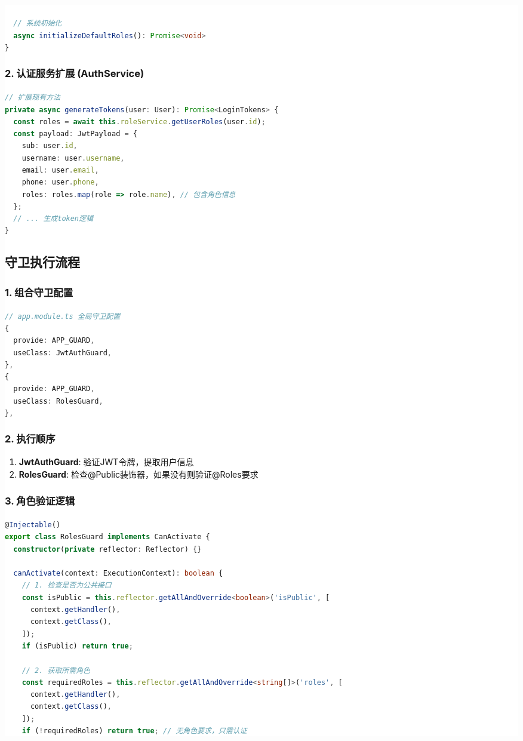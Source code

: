 ```typescript
  
  // 系统初始化
  async initializeDefaultRoles(): Promise<void>
}
```

### 2. 认证服务扩展 (AuthService)
```typescript
// 扩展现有方法
private async generateTokens(user: User): Promise<LoginTokens> {
  const roles = await this.roleService.getUserRoles(user.id);
  const payload: JwtPayload = {
    sub: user.id,
    username: user.username,
    email: user.email,
    phone: user.phone,
    roles: roles.map(role => role.name), // 包含角色信息
  };
  // ... 生成token逻辑
}
```

## 守卫执行流程

### 1. 组合守卫配置
```typescript
// app.module.ts 全局守卫配置
{
  provide: APP_GUARD,
  useClass: JwtAuthGuard,
},
{
  provide: APP_GUARD,
  useClass: RolesGuard,
},
```

### 2. 执行顺序
1. **JwtAuthGuard**: 验证JWT令牌，提取用户信息
2. **RolesGuard**: 检查@Public装饰器，如果没有则验证@Roles要求

### 3. 角色验证逻辑
```typescript
@Injectable()
export class RolesGuard implements CanActivate {
  constructor(private reflector: Reflector) {}

  canActivate(context: ExecutionContext): boolean {
    // 1. 检查是否为公共接口
    const isPublic = this.reflector.getAllAndOverride<boolean>('isPublic', [
      context.getHandler(),
      context.getClass(),
    ]);
    if (isPublic) return true;

    // 2. 获取所需角色
    const requiredRoles = this.reflector.getAllAndOverride<string[]>('roles', [
      context.getHandler(),
      context.getClass(),
    ]);
    if (!requiredRoles) return true; // 无角色要求，只需认证

```